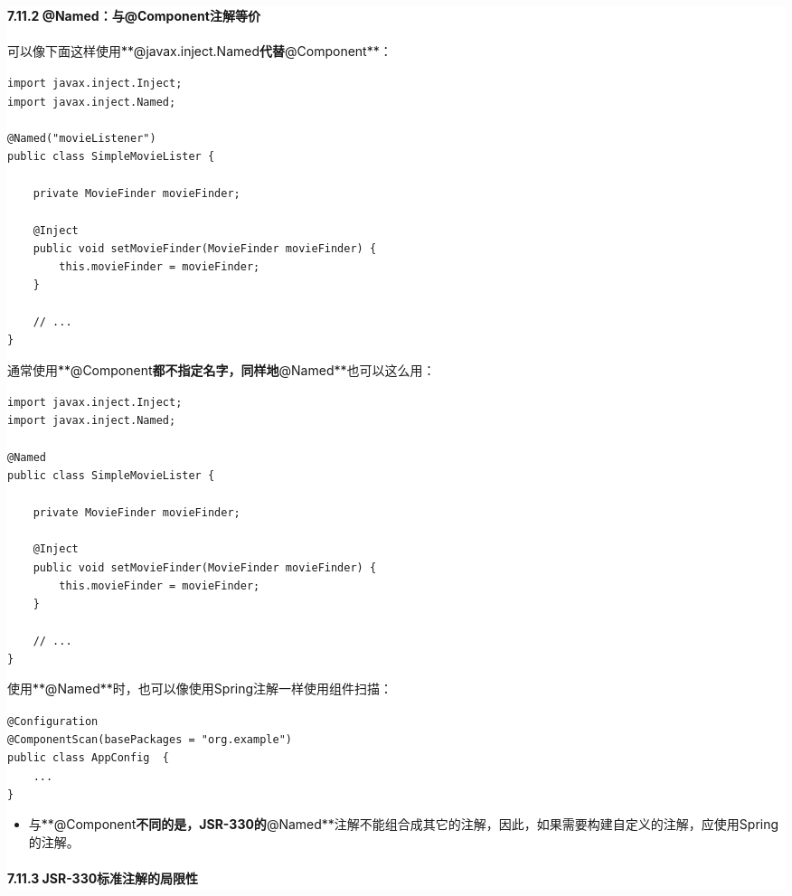#### 7.11.2 @Named：与@Component注解等价

可以像下面这样使用**@javax.inject.Named**代替**@Component**：

```
import javax.inject.Inject;
import javax.inject.Named;

@Named("movieListener")
public class SimpleMovieLister {

    private MovieFinder movieFinder;

    @Inject
    public void setMovieFinder(MovieFinder movieFinder) {
        this.movieFinder = movieFinder;
    }

    // ...
}
```

通常使用**@Component**都不指定名字，同样地**@Named**也可以这么用：

```
import javax.inject.Inject;
import javax.inject.Named;

@Named
public class SimpleMovieLister {

    private MovieFinder movieFinder;

    @Inject
    public void setMovieFinder(MovieFinder movieFinder) {
        this.movieFinder = movieFinder;
    }

    // ...
}
```

使用**@Named**时，也可以像使用Spring注解一样使用组件扫描：

```
@Configuration
@ComponentScan(basePackages = "org.example")
public class AppConfig  {
    ...
}
```

- 与**@Component**不同的是，JSR-330的**@Named**注解不能组合成其它的注解，因此，如果需要构建自定义的注解，应使用Spring的注解。

#### 7.11.3 JSR-330标准注解的局限性
